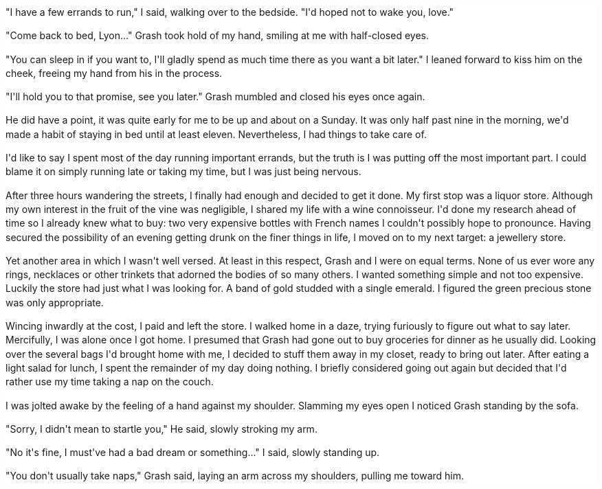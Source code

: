 "I have a few errands to run," I said, walking over to the bedside. "I'd
hoped not to wake you, love."

"Come back to bed, Lyon..." Grash took hold of my hand, smiling at me
with half-closed eyes.

"You can sleep in if you want to, I'll gladly spend as much time there
as you want a bit later." I leaned forward to kiss him on the cheek,
freeing my hand from his in the process.

"I'll hold you to that promise, see you later." Grash mumbled and closed
his eyes once again.

He did have a point, it was quite early for me to be up and about on a
Sunday. It was only half past nine in the morning, we'd made a habit of
staying in bed until at least eleven. Nevertheless, I had things to take
care of.

I'd like to say I spent most of the day running important errands, but
the truth is I was putting off the most important part. I could blame it
on simply running late or taking my time, but I was just being nervous.

After three hours wandering the streets, I finally had enough and
decided to get it done. My first stop was a liquor store. Although my
own interest in the fruit of the vine was negligible, I shared my life
with a wine connoisseur. I'd done my research ahead of time so I already
knew what to buy: two very expensive bottles with French names I
couldn't possibly hope to pronounce. Having secured the possibility of
an evening getting drunk on the finer things in life, I moved on to my
next target: a jewellery store.

Yet another area in which I wasn't well versed. At least in this
respect, Grash and I were on equal terms. None of us ever wore any
rings, necklaces or other trinkets that adorned the bodies of so many
others. I wanted something simple and not too expensive. Luckily the
store had just what I was looking for. A band of gold studded with a
single emerald. I figured the green precious stone was only appropriate.

Wincing inwardly at the cost, I paid and left the store. I walked home
in a daze, trying furiously to figure out what to say later. Mercifully,
I was alone once I got home. I presumed that Grash had gone out to buy
groceries for dinner as he usually did. Looking over the several bags
I'd brought home with me, I decided to stuff them away in my closet,
ready to bring out later. After eating a light salad for lunch, I spent
the remainder of my day doing nothing. I briefly considered going out
again but decided that I'd rather use my time taking a nap on the couch.

I was jolted awake by the feeling of a hand against my shoulder.
Slamming my eyes open I noticed Grash standing by the sofa.

"Sorry, I didn't mean to startle you," He said, slowly stroking my arm.

"No it's fine, I must've had a bad dream or something..." I said, slowly
standing up.

"You don't usually take naps," Grash said, laying an arm across my
shoulders, pulling me toward him.
